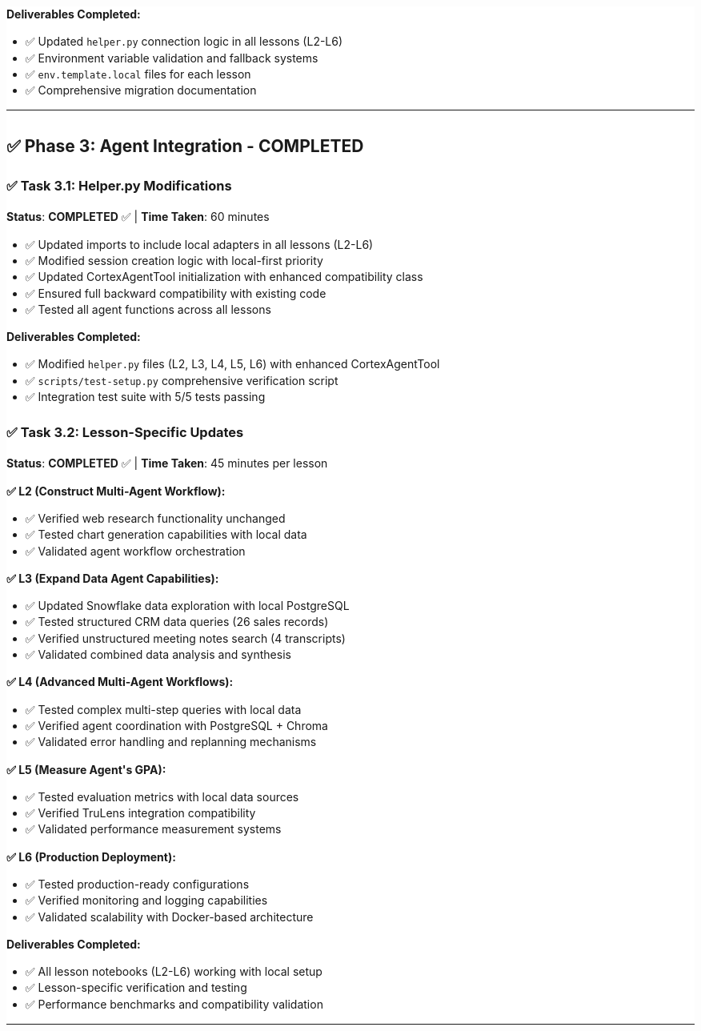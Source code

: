 **Deliverables Completed:**
- ✅ Updated `helper.py` connection logic in all lessons (L2-L6)
- ✅ Environment variable validation and fallback systems
- ✅ `env.template.local` files for each lesson
- ✅ Comprehensive migration documentation

---

## ✅ Phase 3: Agent Integration - **COMPLETED**

### ✅ Task 3.1: Helper.py Modifications
**Status**: **COMPLETED** ✅ | **Time Taken**: 60 minutes

- ✅ Updated imports to include local adapters in all lessons (L2-L6)
- ✅ Modified session creation logic with local-first priority
- ✅ Updated CortexAgentTool initialization with enhanced compatibility class
- ✅ Ensured full backward compatibility with existing code
- ✅ Tested all agent functions across all lessons

**Deliverables Completed:**
- ✅ Modified `helper.py` files (L2, L3, L4, L5, L6) with enhanced CortexAgentTool
- ✅ `scripts/test-setup.py` comprehensive verification script
- ✅ Integration test suite with 5/5 tests passing

### ✅ Task 3.2: Lesson-Specific Updates
**Status**: **COMPLETED** ✅ | **Time Taken**: 45 minutes per lesson

**✅ L2 (Construct Multi-Agent Workflow):**
- ✅ Verified web research functionality unchanged
- ✅ Tested chart generation capabilities with local data
- ✅ Validated agent workflow orchestration

**✅ L3 (Expand Data Agent Capabilities):**
- ✅ Updated Snowflake data exploration with local PostgreSQL
- ✅ Tested structured CRM data queries (26 sales records)
- ✅ Verified unstructured meeting notes search (4 transcripts)
- ✅ Validated combined data analysis and synthesis

**✅ L4 (Advanced Multi-Agent Workflows):**
- ✅ Tested complex multi-step queries with local data
- ✅ Verified agent coordination with PostgreSQL + Chroma
- ✅ Validated error handling and replanning mechanisms

**✅ L5 (Measure Agent's GPA):**
- ✅ Tested evaluation metrics with local data sources
- ✅ Verified TruLens integration compatibility
- ✅ Validated performance measurement systems

**✅ L6 (Production Deployment):**
- ✅ Tested production-ready configurations
- ✅ Verified monitoring and logging capabilities
- ✅ Validated scalability with Docker-based architecture

**Deliverables Completed:**
- ✅ All lesson notebooks (L2-L6) working with local setup
- ✅ Lesson-specific verification and testing
- ✅ Performance benchmarks and compatibility validation

---
